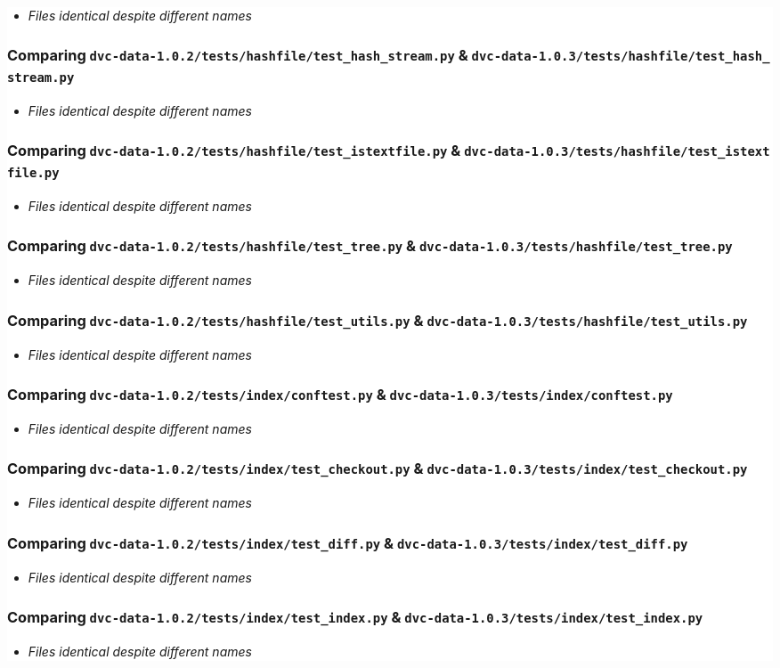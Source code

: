  * *Files identical despite different names*

### Comparing `dvc-data-1.0.2/tests/hashfile/test_hash_stream.py` & `dvc-data-1.0.3/tests/hashfile/test_hash_stream.py`

 * *Files identical despite different names*

### Comparing `dvc-data-1.0.2/tests/hashfile/test_istextfile.py` & `dvc-data-1.0.3/tests/hashfile/test_istextfile.py`

 * *Files identical despite different names*

### Comparing `dvc-data-1.0.2/tests/hashfile/test_tree.py` & `dvc-data-1.0.3/tests/hashfile/test_tree.py`

 * *Files identical despite different names*

### Comparing `dvc-data-1.0.2/tests/hashfile/test_utils.py` & `dvc-data-1.0.3/tests/hashfile/test_utils.py`

 * *Files identical despite different names*

### Comparing `dvc-data-1.0.2/tests/index/conftest.py` & `dvc-data-1.0.3/tests/index/conftest.py`

 * *Files identical despite different names*

### Comparing `dvc-data-1.0.2/tests/index/test_checkout.py` & `dvc-data-1.0.3/tests/index/test_checkout.py`

 * *Files identical despite different names*

### Comparing `dvc-data-1.0.2/tests/index/test_diff.py` & `dvc-data-1.0.3/tests/index/test_diff.py`

 * *Files identical despite different names*

### Comparing `dvc-data-1.0.2/tests/index/test_index.py` & `dvc-data-1.0.3/tests/index/test_index.py`

 * *Files identical despite different names*

